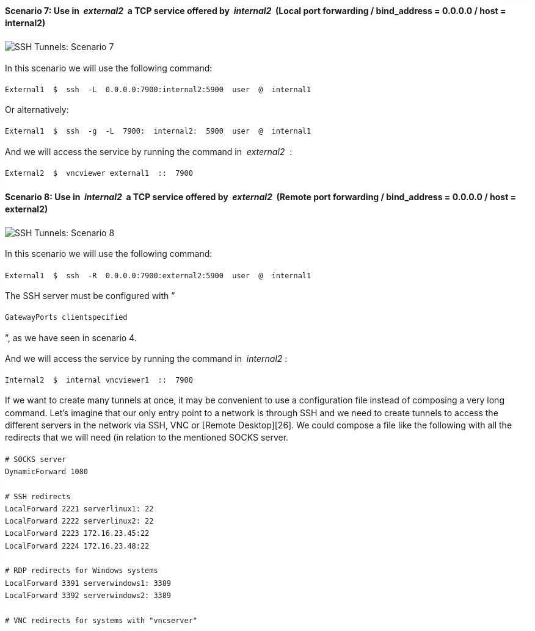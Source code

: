 #### Scenario 7: Use in  _external2_  a TCP service offered by  _internal2_  (Local port forwarding / bind_address = 0.0.0.0 / host = internal2)

![SSH Tunnels: Scenario 7](https://wesharethis.com/wp-content/uploads/2017/07/ssh_tunnel_7.png)

In this scenario we will use the following command:

```
External1  $  ssh  -L  0.0.0.0:7900:internal2:5900  user  @  internal1 
```


Or alternatively:

```
External1  $  ssh  -g  -L  7900:  internal2:  5900  user  @  internal1 
```


And we will access the service by running the command in  _external2_  :

```
External2  $  vncviewer external1  ::  7900 
```

#### Scenario 8: Use in  _internal2_  a TCP service offered by  _external2_  (Remote port forwarding / bind_address = 0.0.0.0 / host = external2)

![SSH Tunnels: Scenario 8](https://wesharethis.com/wp-content/uploads/2017/07/ssh_tunnel_8.png)

In this scenario we will use the following command:

```
External1  $  ssh  -R  0.0.0.0:7900:external2:5900  user  @  internal1 
```

The SSH server must be configured with ” 

```
GatewayPorts clientspecified 
```

”, as we have seen in scenario 4.

And we will access the service by running the command in  _internal2_ :

```
Internal2  $  internal vncviewer1  ::  7900 
```

If we want to create many tunnels at once, it may be convenient to use a configuration file instead of composing a very long command. Let’s imagine that our only entry point to a network is through SSH and we need to create tunnels to access the different servers in the network via SSH, VNC or [Remote Desktop][26]. We could compose a file like the following with all the redirects that we will need (in relation to the mentioned SOCKS server.

```
# SOCKS server
DynamicForward 1080

# SSH redirects
LocalForward 2221 serverlinux1: 22
LocalForward 2222 serverlinux2: 22
LocalForward 2223 172.16.23.45:22
LocalForward 2224 172.16.23.48:22

# RDP redirects for Windows systems
LocalForward 3391 serverwindows1: 3389
LocalForward 3392 serverwindows2: 3389

# VNC redirects for systems with "vncserver"
```